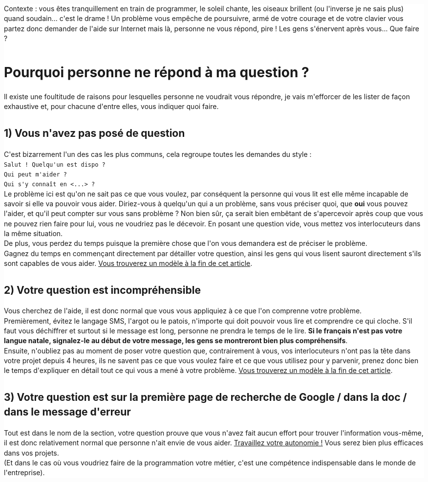 Contexte : vous êtes tranquillement en train de programmer, le soleil chante, les oiseaux brillent (ou l'inverse je ne sais plus) quand soudain... c'est le drame ! Un problème vous empêche de poursuivre, armé de votre courage et de votre clavier vous partez donc demander de l'aide sur Internet mais là, personne ne vous répond, pire ! Les gens s'énervent après vous... Que faire ?

# Pourquoi personne ne répond à ma question ?

Il existe une foultitude de raisons pour lesquelles personne ne voudrait vous répondre, je vais m'efforcer de les lister de façon exhaustive et, pour chacune d'entre elles, vous indiquer quoi faire.

## 1) Vous n'avez pas posé de question

C'est bizarrement l'un des cas les plus communs, cela regroupe toutes les demandes du style :<br> 
``Salut ! Quelqu'un est dispo ?``<br> 
``Qui peut m'aider ?``<br> 
``Qui s'y connaît en <...> ?``<br> 
Le problème ici est qu'on ne sait pas ce que vous voulez, par conséquent la personne qui vous lit est elle même incapable de savoir si elle va pouvoir vous aider.
Diriez-vous à quelqu'un qui a un problème, sans vous préciser quoi, que **oui** vous pouvez l'aider, et qu'il peut compter sur vous sans problème ? Non bien sûr, ça serait bien embêtant de s'apercevoir après coup que vous ne pouvez rien faire pour lui, vous ne voudriez pas le décevoir. En posant une question vide, vous mettez vos interlocuteurs dans la même situation.<br>
De plus, vous perdez du temps puisque la première chose que l'on vous demandera est de préciser le problème.<br>
Gagnez du temps en commençant directement par détailler votre question, ainsi les gens qui vous lisent sauront directement s'ils sont capables de vous aider. [Vous trouverez un modèle à la fin de cet article](https://github.com/desaleo/ressource-apprentissage-programmation/edit/main/poser_une_question.md#une-bonne-demande-daide).

## 2) Votre question est incompréhensible

Vous cherchez de l'aide, il est donc normal que vous vous appliquiez à ce que l'on comprenne votre problème.<br>
Premièrement, évitez le langage SMS, l'argot ou le patois, n'importe qui doit pouvoir vous lire et comprendre ce qui cloche. S'il faut vous déchiffrer et surtout si le message est long, personne ne prendra le temps de le lire. **Si le français n'est pas votre langue natale, signalez-le au début de votre message, les gens se montreront bien plus compréhensifs**.<br>
Ensuite, n'oubliez pas au moment de poser votre question que, contrairement à vous, vos interlocuteurs n'ont pas la tête dans votre projet depuis 4 heures, ils ne savent pas ce que vous voulez faire et ce que vous utilisez pour y parvenir, prenez donc bien le temps d'expliquer en détail tout ce qui vous a mené à votre problème. [Vous trouverez un modèle à la fin de cet article](https://github.com/desaleo/ressource-apprentissage-programmation/edit/main/poser_une_question.md#une-bonne-demande-daide).


## 3) Votre question est sur la première page de recherche de Google / dans la doc / dans le message d'erreur

Tout est dans le nom de la section, votre question prouve que vous n'avez fait aucun effort pour trouver l'information vous-même, il est donc relativement normal que personne n'ait envie de vous aider. [Travaillez votre autonomie !]() Vous serez bien plus efficaces dans vos projets.<br>
(Et dans le cas où vous voudriez faire de la programmation votre métier, c'est une compétence indispensable dans le monde de l'entreprise).

